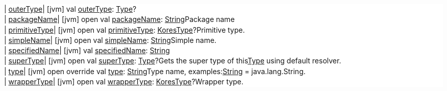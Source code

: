 | <a name="com.github.jonathanxd.kores.type/TypeRef/outerType/#/PointingToDeclaration/"></a>[outerType](outer-type.md)| <a name="com.github.jonathanxd.kores.type/TypeRef/outerType/#/PointingToDeclaration/"></a> [jvm] val [outerType](outer-type.md): [Type](https://docs.oracle.com/javase/8/docs/api/java/lang/reflect/Type.html)?   <br>
| <a name="com.github.jonathanxd.kores.type/TypeRef/packageName/#/PointingToDeclaration/"></a>[packageName](index.md#%5Bcom.github.jonathanxd.kores.type%2FTypeRef%2FpackageName%2F%23%2FPointingToDeclaration%2F%5D%2FProperties%2F-1211764316)| <a name="com.github.jonathanxd.kores.type/TypeRef/packageName/#/PointingToDeclaration/"></a> [jvm] open val [packageName](index.md#%5Bcom.github.jonathanxd.kores.type%2FTypeRef%2FpackageName%2F%23%2FPointingToDeclaration%2F%5D%2FProperties%2F-1211764316): [String](https://kotlinlang.org/api/latest/jvm/stdlib/kotlin/-string/index.html)Package name   <br>
| <a name="com.github.jonathanxd.kores.type/TypeRef/primitiveType/#/PointingToDeclaration/"></a>[primitiveType](index.md#%5Bcom.github.jonathanxd.kores.type%2FTypeRef%2FprimitiveType%2F%23%2FPointingToDeclaration%2F%5D%2FProperties%2F-1211764316)| <a name="com.github.jonathanxd.kores.type/TypeRef/primitiveType/#/PointingToDeclaration/"></a> [jvm] open val [primitiveType](index.md#%5Bcom.github.jonathanxd.kores.type%2FTypeRef%2FprimitiveType%2F%23%2FPointingToDeclaration%2F%5D%2FProperties%2F-1211764316): [KoresType](../-kores-type/index.md)?Primitive type.   <br>
| <a name="com.github.jonathanxd.kores.type/TypeRef/simpleName/#/PointingToDeclaration/"></a>[simpleName](index.md#%5Bcom.github.jonathanxd.kores.type%2FTypeRef%2FsimpleName%2F%23%2FPointingToDeclaration%2F%5D%2FProperties%2F-1211764316)| <a name="com.github.jonathanxd.kores.type/TypeRef/simpleName/#/PointingToDeclaration/"></a> [jvm] open val [simpleName](index.md#%5Bcom.github.jonathanxd.kores.type%2FTypeRef%2FsimpleName%2F%23%2FPointingToDeclaration%2F%5D%2FProperties%2F-1211764316): [String](https://kotlinlang.org/api/latest/jvm/stdlib/kotlin/-string/index.html)Simple name.   <br>
| <a name="com.github.jonathanxd.kores.type/TypeRef/specifiedName/#/PointingToDeclaration/"></a>[specifiedName](specified-name.md)| <a name="com.github.jonathanxd.kores.type/TypeRef/specifiedName/#/PointingToDeclaration/"></a> [jvm] val [specifiedName](specified-name.md): [String](https://kotlinlang.org/api/latest/jvm/stdlib/kotlin/-string/index.html)   <br>
| <a name="com.github.jonathanxd.kores.type/TypeRef/superType/#/PointingToDeclaration/"></a>[superType](index.md#%5Bcom.github.jonathanxd.kores.type%2FTypeRef%2FsuperType%2F%23%2FPointingToDeclaration%2F%5D%2FProperties%2F-1211764316)| <a name="com.github.jonathanxd.kores.type/TypeRef/superType/#/PointingToDeclaration/"></a> [jvm] open val [superType](index.md#%5Bcom.github.jonathanxd.kores.type%2FTypeRef%2FsuperType%2F%23%2FPointingToDeclaration%2F%5D%2FProperties%2F-1211764316): [Type](https://docs.oracle.com/javase/8/docs/api/java/lang/reflect/Type.html)?Gets the super type of this[Type](https://docs.oracle.com/javase/8/docs/api/java/lang/reflect/Type.html) using default resolver.   <br>
| <a name="com.github.jonathanxd.kores.type/TypeRef/type/#/PointingToDeclaration/"></a>[type](type.md)| <a name="com.github.jonathanxd.kores.type/TypeRef/type/#/PointingToDeclaration/"></a> [jvm] open override val [type](type.md): [String](https://kotlinlang.org/api/latest/jvm/stdlib/kotlin/-string/index.html)Type name, examples:[String](https://kotlinlang.org/api/latest/jvm/stdlib/kotlin/-string/index.html) = java.lang.String.   <br>
| <a name="com.github.jonathanxd.kores.type/TypeRef/wrapperType/#/PointingToDeclaration/"></a>[wrapperType](index.md#%5Bcom.github.jonathanxd.kores.type%2FTypeRef%2FwrapperType%2F%23%2FPointingToDeclaration%2F%5D%2FProperties%2F-1211764316)| <a name="com.github.jonathanxd.kores.type/TypeRef/wrapperType/#/PointingToDeclaration/"></a> [jvm] open val [wrapperType](index.md#%5Bcom.github.jonathanxd.kores.type%2FTypeRef%2FwrapperType%2F%23%2FPointingToDeclaration%2F%5D%2FProperties%2F-1211764316): [KoresType](../-kores-type/index.md)?Wrapper type.   <br>

